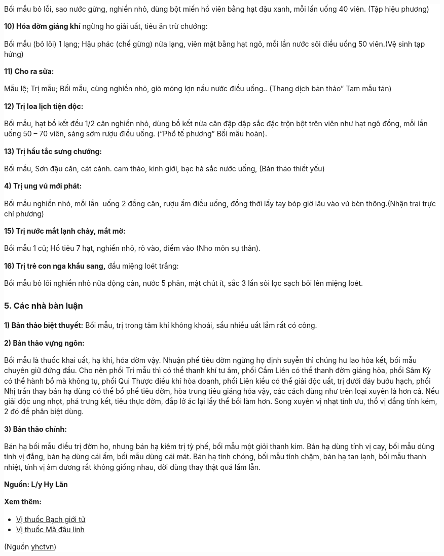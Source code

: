 Bối mẫu bỏ lỗi, sao nước gừng, nghiền nhỏ, dùng bột miến hồ viên bằng hạt đậu xanh, mỗi lần uống 40 viên. (Tập hiệu phương)

**10) Hóa đờm giáng khí** ngừng ho giải uất, tiêu ăn trừ chướng:

Bối mẫu (bỏ lõi) 1 lạng; Hậu phác (chế gừng) nửa lạng, viên mật bằng hạt ngô, mỗi lần nước sôi điều uống 50 viên.(Vệ sinh tạp hứng) 

**11) Cho ra sữa:**

[Mẫu lệ](/yhctvn/vi-thuoc-mau-le/); Trị mẫu; Bối mẫu, cùng nghiền nhỏ, giò móng lợn nấu nước điều uống.. (Thang dịch bản thảo” Tam mẫu tán) 

**12) Trị loa lịch tiện độc:**

Bối mẫu, hạt bồ kết đều 1/2 cân nghiền nhỏ, dùng bồ kết nửa cân đập dập sắc đặc trộn bột trên viên như hạt ngô đồng, mỗi lần uống 50 – 70 viên, sáng sớm rượu điều uống. (“Phổ tế phương” Bối mẫu hoàn).

**13) Trị hầu tắc sưng chướng:**

Bối mẫu, Sơn đậu căn, cát cánh. cam thảo, kinh giới, bạc hà sắc nước uống, (Bản thảo thiết yếu)

**4) Trị ung vú mới phát:**

Bối mẫu nghiền nhỏ, mỗi lần  uống 2 đồng cân, rượu ấm điều uống, đồng thời lấy tay bóp giờ lâu vào vú bèn thông.(Nhận trai trực chỉ phương) 

**15) Trị nước mắt lạnh chảy, mắt mờ:**

Bối mẫu 1 củ; Hồ tiêu 7 hạt, nghiền nhỏ, rỏ vào, điểm vào (Nho môn sự thân).

**16) Trị trẻ con nga khẩu sang,** đầu miệng loét trắng:

Bối mẫu bỏ lõi nghiền nhỏ nửa động cân, nước 5 phân, mật chút ít, sắc 3 lần sôi lọc sạch bôi lên miệng loét.

### 5. Các nhà bàn luận

**1) Bản thảo biệt thuyết:** Bối mẫu, trị trong tâm khí không khoái, sầu nhiều uất lắm rất có công.

**2) Bản thảo vựng ngôn:**

Bối mẫu là thuốc khai uất, hạ khí, hóa đờm vậy. Nhuận phế tiêu đờm ngừng họ định suyễn thì chúng hư lao hỏa kết, bối mẫu chuyên giữ đứng đầu. Cho nên phối Tri mẫu thì có thể thanh khí tư âm, phối Cầm Liên có thể thanh đờm giáng hỏa, phối Sâm Kỳ có thể hành bổ mà không tụ, phối Qui Thược điều khí hòa doanh, phối Liên kiều có thể giải độc uất, trị dưới đáy bướu hạch, phối Nhị trần thay bán hạ dùng có thể bổ phế tiêu đờm, hòa trung tiêu giáng hóa vậy, các cách dùng như trên loại xuyên là hơn cả. Nếu giải độc ung nhọt, phá trưng kết, tiêu thực đờm, đắp lở ác lại lấy thể bối làm hơn. Song xuyên vị nhạt tính ưu, thổ vị đắng tính kém, 2 đó để phân biệt dùng.

**3) Bản thảo chính:**

Bán hạ bối mẫu điều trị đờm ho, nhưng bán hạ kiêm trị tỳ phế, bối mẫu một giỏi thanh kim. Bán hạ dùng tính vị cay, bối mẫu dùng tính vị đắng, bán hạ dùng cái ấm, bối mẫu dùng cái mát. Bán hạ tính chóng, bối mẫu tính chậm, bán hạ tan lạnh, bối mẫu thanh nhiệt, tính vị âm dương rất không giống nhau, đời dùng thay thật quá lầm lẫn.

**Nguồn: L/y Hy Lãn**

**Xem thêm:**

* [Vị thuốc Bạch giới tử](/yhctvn/vi-thuoc-bach-gioi-tu/)
* [Vị thuốc Mã đâu linh](/yhctvn/vi-thuoc-ma-dau-linh/)

(Nguồn <a href="https://yhctvn.com/vi-thuoc-boi-mau/" target="_blank">yhctvn</a>)
